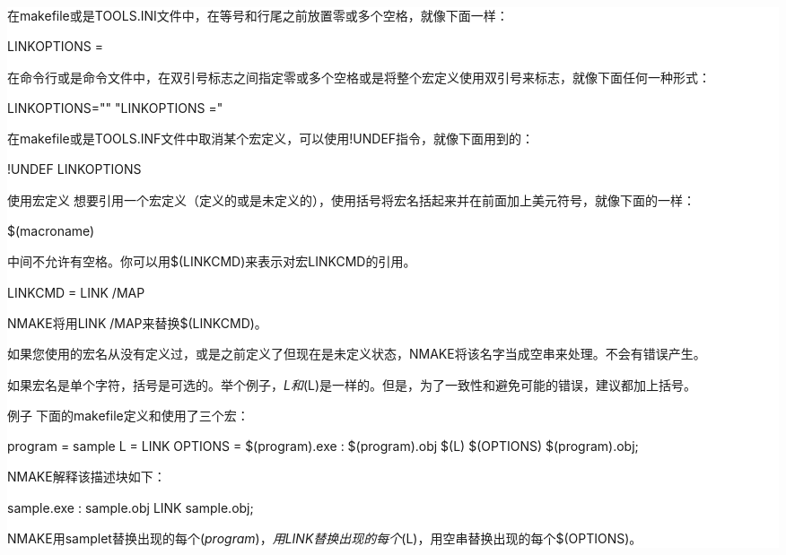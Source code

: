 在makefile或是TOOLS.INI文件中，在等号和行尾之前放置零或多个空格，就像下面一样：

LINKOPTIONS = 

在命令行或是命令文件中，在双引号标志之间指定零或多个空格或是将整个宏定义使用双引号来标志，就像下面任何一种形式：

LINKOPTIONS=""
"LINKOPTIONS ="

在makefile或是TOOLS.INF文件中取消某个宏定义，可以使用!UNDEF指令，就像下面用到的：

!UNDEF LINKOPTIONS

使用宏定义
想要引用一个宏定义（定义的或是未定义的），使用括号将宏名括起来并在前面加上美元符号，就像下面的一样：

$(macroname)

中间不允许有空格。你可以用$(LINKCMD)来表示对宏LINKCMD的引用。

LINKCMD = LINK /MAP

NMAKE将用LINK /MAP来替换$(LINKCMD)。

如果您使用的宏名从没有定义过，或是之前定义了但现在是未定义状态，NMAKE将该名字当成空串来处理。不会有错误产生。

如果宏名是单个字符，括号是可选的。举个例子，$L和$(L)是一样的。但是，为了一致性和避免可能的错误，建议都加上括号。

例子
下面的makefile定义和使用了三个宏：

program = sample
L = LINK
OPTIONS =
$(program).exe : $(program).obj
$(L) $(OPTIONS) $(program).obj;

NMAKE解释该描述块如下：

sample.exe : sample.obj
LINK sample.obj;

NMAKE用samplet替换出现的每个$(program)，用LINK替换出现的每个$(L)，用空串替换出现的每个$(OPTIONS)。